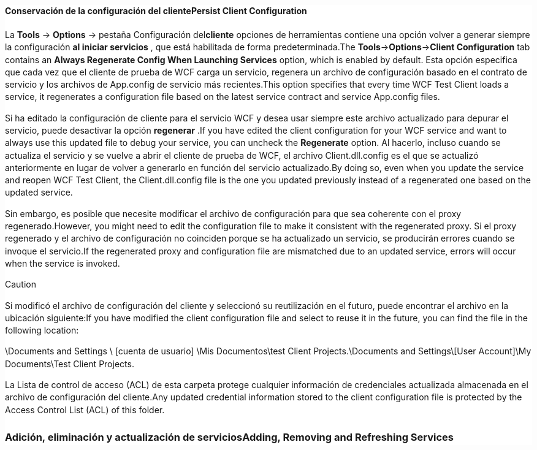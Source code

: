 #### <a name="persist-client-configuration"></a><span data-ttu-id="d88f9-171">Conservación de la configuración del cliente</span><span class="sxs-lookup"><span data-stu-id="d88f9-171">Persist Client Configuration</span></span>

<span data-ttu-id="d88f9-172">La **Tools** -> **Options** -> pestaña Configuración del**cliente** opciones de herramientas contiene una opción volver a generar siempre la configuración **al iniciar servicios** , que está habilitada de forma predeterminada.</span><span class="sxs-lookup"><span data-stu-id="d88f9-172">The **Tools**->**Options**->**Client Configuration** tab contains an **Always Regenerate Config When Launching Services** option, which is enabled by default.</span></span> <span data-ttu-id="d88f9-173">Esta opción especifica que cada vez que el cliente de prueba de WCF carga un servicio, regenera un archivo de configuración basado en el contrato de servicio y los archivos de App.config de servicio más recientes.</span><span class="sxs-lookup"><span data-stu-id="d88f9-173">This option specifies that every time WCF Test Client loads a service, it regenerates a configuration file based on the latest service contract and service App.config files.</span></span>

<span data-ttu-id="d88f9-174">Si ha editado la configuración de cliente para el servicio WCF y desea usar siempre este archivo actualizado para depurar el servicio, puede desactivar la opción **regenerar** .</span><span class="sxs-lookup"><span data-stu-id="d88f9-174">If you have edited the client configuration for your WCF service and want to always use this updated file to debug your service, you can uncheck the **Regenerate** option.</span></span> <span data-ttu-id="d88f9-175">Al hacerlo, incluso cuando se actualiza el servicio y se vuelve a abrir el cliente de prueba de WCF, el archivo Client.dll.config es el que se actualizó anteriormente en lugar de volver a generarlo en función del servicio actualizado.</span><span class="sxs-lookup"><span data-stu-id="d88f9-175">By doing so, even when you update the service and reopen WCF Test Client, the Client.dll.config file is the one you updated previously instead of a regenerated one based on the updated service.</span></span>

<span data-ttu-id="d88f9-176">Sin embargo, es posible que necesite modificar el archivo de configuración para que sea coherente con el proxy regenerado.</span><span class="sxs-lookup"><span data-stu-id="d88f9-176">However, you might need to edit the configuration file to make it consistent with the regenerated proxy.</span></span> <span data-ttu-id="d88f9-177">Si el proxy regenerado y el archivo de configuración no coinciden porque se ha actualizado un servicio, se producirán errores cuando se invoque el servicio.</span><span class="sxs-lookup"><span data-stu-id="d88f9-177">If the regenerated proxy and configuration file are mismatched due to an updated service, errors will occur when the service is invoked.</span></span>

> [!CAUTION]
> <span data-ttu-id="d88f9-178">Si modificó el archivo de configuración del cliente y seleccionó su reutilización en el futuro, puede encontrar el archivo en la ubicación siguiente:</span><span class="sxs-lookup"><span data-stu-id="d88f9-178">If you have modified the client configuration file and select to reuse it in the future, you can find the file in the following location:</span></span>
>
> <span data-ttu-id="d88f9-179">\Documents and Settings \\ [cuenta de usuario] \Mis Documentos\test Client Projects.</span><span class="sxs-lookup"><span data-stu-id="d88f9-179">\Documents and Settings\\[User Account]\My Documents\Test Client Projects.</span></span>
>
> <span data-ttu-id="d88f9-180">La Lista de control de acceso (ACL) de esta carpeta protege cualquier información de credenciales actualizada almacenada en el archivo de configuración del cliente.</span><span class="sxs-lookup"><span data-stu-id="d88f9-180">Any updated credential information stored to the client configuration file is protected by the Access Control List (ACL) of this folder.</span></span>

### <a name="adding-removing-and-refreshing-services"></a><span data-ttu-id="d88f9-181">Adición, eliminación y actualización de servicios</span><span class="sxs-lookup"><span data-stu-id="d88f9-181">Adding, Removing and Refreshing Services</span></span>
